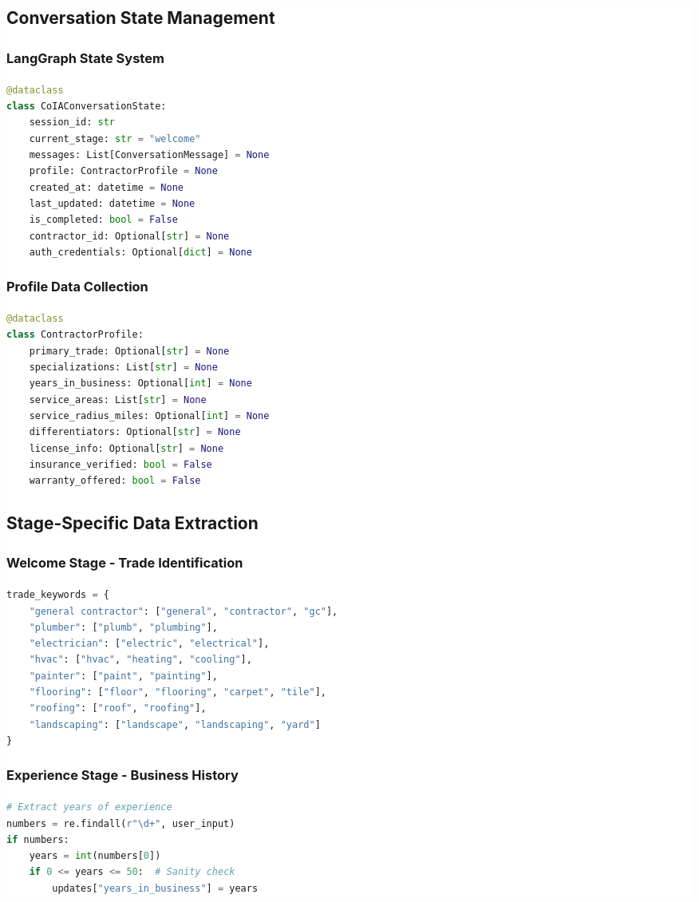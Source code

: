 ## Conversation State Management

### LangGraph State System
```python
@dataclass
class CoIAConversationState:
    session_id: str
    current_stage: str = "welcome"
    messages: List[ConversationMessage] = None
    profile: ContractorProfile = None
    created_at: datetime = None
    last_updated: datetime = None
    is_completed: bool = False
    contractor_id: Optional[str] = None
    auth_credentials: Optional[dict] = None
```

### Profile Data Collection
```python
@dataclass 
class ContractorProfile:
    primary_trade: Optional[str] = None
    specializations: List[str] = None
    years_in_business: Optional[int] = None
    service_areas: List[str] = None
    service_radius_miles: Optional[int] = None
    differentiators: Optional[str] = None
    license_info: Optional[str] = None
    insurance_verified: bool = False
    warranty_offered: bool = False
```

## Stage-Specific Data Extraction

### Welcome Stage - Trade Identification
```python
trade_keywords = {
    "general contractor": ["general", "contractor", "gc"],
    "plumber": ["plumb", "plumbing"],
    "electrician": ["electric", "electrical"],
    "hvac": ["hvac", "heating", "cooling"],
    "painter": ["paint", "painting"],
    "flooring": ["floor", "flooring", "carpet", "tile"],
    "roofing": ["roof", "roofing"],
    "landscaping": ["landscape", "landscaping", "yard"]
}
```

### Experience Stage - Business History
```python
# Extract years of experience
numbers = re.findall(r"\d+", user_input)
if numbers:
    years = int(numbers[0])
    if 0 <= years <= 50:  # Sanity check
        updates["years_in_business"] = years
```
